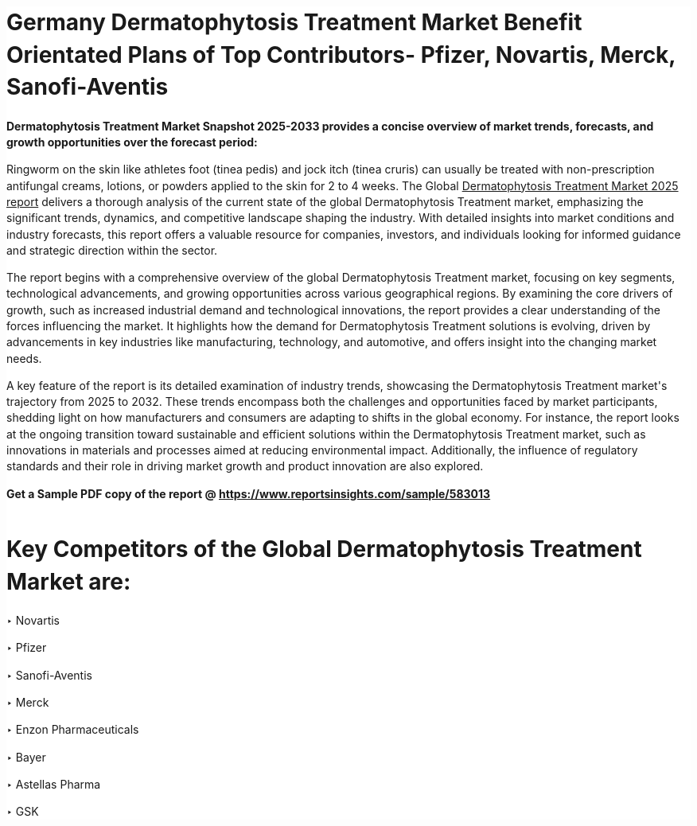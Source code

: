 # Germany Dermatophytosis Treatment Market Benefit Orientated Plans of Top Contributors- Pfizer, Novartis,  Merck,  Sanofi-Aventis

<strong>Dermatophytosis Treatment Market Snapshot 2025-2033 provides a concise overview of market trends, forecasts, and growth opportunities over the forecast period:</strong>

Ringworm on the skin like athletes foot (tinea pedis) and jock itch (tinea cruris) can usually be treated with non-prescription antifungal creams, lotions, or powders applied to the skin for 2 to 4 weeks. The Global <a href=https://www.reportsinsights.com/sample/583013>Dermatophytosis Treatment Market 2025 report</a> delivers a thorough analysis of the current state of the global Dermatophytosis Treatment market, emphasizing the significant trends, dynamics, and competitive landscape shaping the industry. With detailed insights into market conditions and industry forecasts, this report offers a valuable resource for companies, investors, and individuals looking for informed guidance and strategic direction within the sector.

The report begins with a comprehensive overview of the global Dermatophytosis Treatment market, focusing on key segments, technological advancements, and growing opportunities across various geographical regions. By examining the core drivers of growth, such as increased industrial demand and technological innovations, the report provides a clear understanding of the forces influencing the market. It highlights how the demand for Dermatophytosis Treatment solutions is evolving, driven by advancements in key industries like manufacturing, technology, and automotive, and offers insight into the changing market needs.

A key feature of the report is its detailed examination of industry trends, showcasing the Dermatophytosis Treatment market's trajectory from 2025 to 2032. These trends encompass both the challenges and opportunities faced by market participants, shedding light on how manufacturers and consumers are adapting to shifts in the global economy. For instance, the report looks at the ongoing transition toward sustainable and efficient solutions within the Dermatophytosis Treatment market, such as innovations in materials and processes aimed at reducing environmental impact. Additionally, the influence of regulatory standards and their role in driving market growth and product innovation are also explored.

<strong>Get a Sample PDF copy of the report @ <a href=https://www.reportsinsights.com/sample/583013>https://www.reportsinsights.com/sample/583013</a></strong>

# <strong>Key Competitors of the Global Dermatophytosis Treatment Market are:</strong>

‣ Novartis

‣ Pfizer

‣ Sanofi-Aventis

‣ Merck

‣ Enzon Pharmaceuticals

‣ Bayer

‣ Astellas Pharma

‣ GSK
